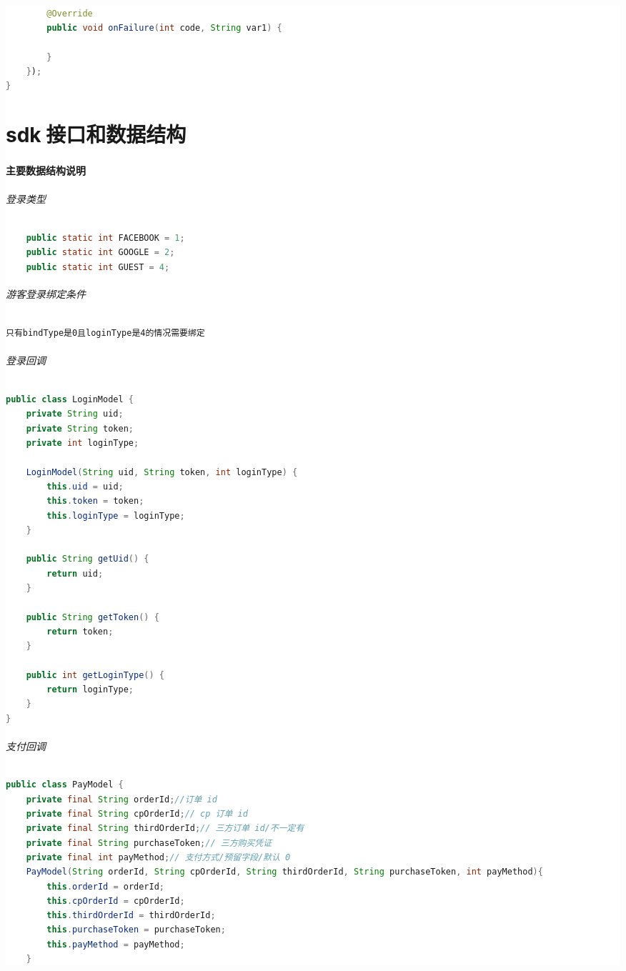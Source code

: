 ```java
		@Override
		public void onFailure(int code, String var1) {

		}
	});
}
```
# sdk 接口和数据结构
#### 主要数据结构说明
###### 登录类型
```java
    public static int FACEBOOK = 1;
    public static int GOOGLE = 2;
    public static int GUEST = 4;
```
###### 游客登录绑定条件
```
只有bindType是0且loginType是4的情况需要绑定
```
###### 登录回调
```java
public class LoginModel {
    private String uid;
    private String token;
    private int loginType;

    LoginModel(String uid, String token, int loginType) {
        this.uid = uid;
        this.token = token;
        this.loginType = loginType;
    }

    public String getUid() {
        return uid;
    }

    public String getToken() {
        return token;
    }

    public int getLoginType() {
        return loginType;
    }
}
```
###### 支付回调
```java
public class PayModel {
    private final String orderId;//订单 id
    private final String cpOrderId;// cp 订单 id
    private final String thirdOrderId;// 三方订单 id/不一定有
    private final String purchaseToken;// 三方购买凭证
    private final int payMethod;// 支付方式/预留字段/默认 0
    PayModel(String orderId, String cpOrderId, String thirdOrderId, String purchaseToken, int payMethod){
        this.orderId = orderId;
        this.cpOrderId = cpOrderId;
        this.thirdOrderId = thirdOrderId;
        this.purchaseToken = purchaseToken;
        this.payMethod = payMethod;
    }

```